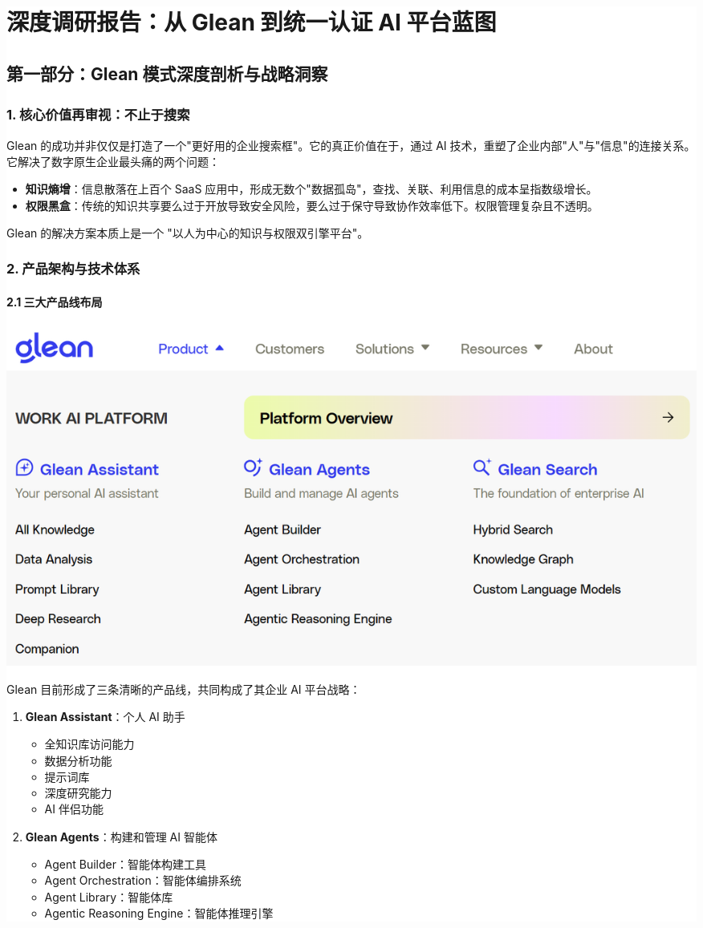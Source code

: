 # 深度调研报告：从 Glean 到统一认证 AI 平台蓝图

## 第一部分：Glean 模式深度剖析与战略洞察

### 1. 核心价值再审视：不止于搜索

Glean 的成功并非仅仅是打造了一个"更好用的企业搜索框"。它的真正价值在于，通过 AI 技术，重塑了企业内部"人"与"信息"的连接关系。它解决了数字原生企业最头痛的两个问题：

- **知识熵增**：信息散落在上百个 SaaS 应用中，形成无数个"数据孤岛"，查找、关联、利用信息的成本呈指数级增长。
- **权限黑盒**：传统的知识共享要么过于开放导致安全风险，要么过于保守导致协作效率低下。权限管理复杂且不透明。

Glean 的解决方案本质上是一个 "以人为中心的知识与权限双引擎平台"。

### 2. 产品架构与技术体系

#### 2.1 三大产品线布局

![Glean产品线](./images/glean产品线.png)

Glean 目前形成了三条清晰的产品线，共同构成了其企业 AI 平台战略：

1. **Glean Assistant**：个人 AI 助手
   - 全知识库访问能力
   - 数据分析功能
   - 提示词库
   - 深度研究能力
   - AI 伴侣功能

2. **Glean Agents**：构建和管理 AI 智能体
   - Agent Builder：智能体构建工具
   - Agent Orchestration：智能体编排系统
   - Agent Library：智能体库
   - Agentic Reasoning Engine：智能体推理引擎
